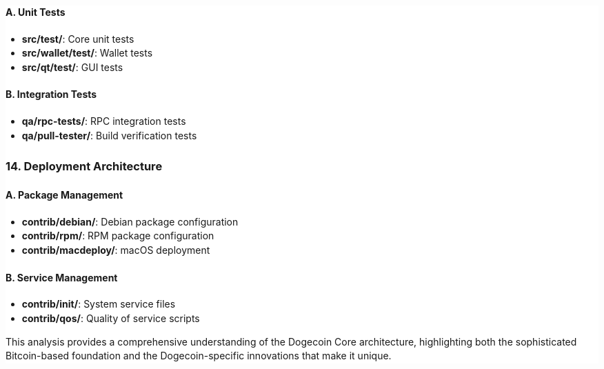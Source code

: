 #### A. Unit Tests
- **src/test/**: Core unit tests
- **src/wallet/test/**: Wallet tests
- **src/qt/test/**: GUI tests

#### B. Integration Tests
- **qa/rpc-tests/**: RPC integration tests
- **qa/pull-tester/**: Build verification tests

### 14. Deployment Architecture

#### A. Package Management
- **contrib/debian/**: Debian package configuration
- **contrib/rpm/**: RPM package configuration
- **contrib/macdeploy/**: macOS deployment

#### B. Service Management
- **contrib/init/**: System service files
- **contrib/qos/**: Quality of service scripts

This analysis provides a comprehensive understanding of the Dogecoin Core architecture, highlighting both the sophisticated Bitcoin-based foundation and the Dogecoin-specific innovations that make it unique.
